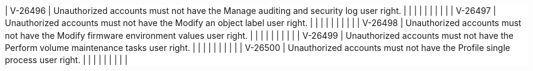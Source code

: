| V-26496                                                      | Unauthorized accounts must not have the Manage auditing and security log user right.                                                                                                                                                         |  |                                                                                                                                                                                                                      |  |         |                                                                                                                                                                                                                                                   |  |                                                                                                                                                                                                                                                       |  |
| V-26497                                                      | Unauthorized accounts must not have the Modify an object label user right.                                                                                                                                                                   |  |                                                                                                                                                                                                                      |  |         |                                                                                                                                                                                                                                                   |  |                                                                                                                                                                                                                                                       |  |
| V-26498                                                      | Unauthorized accounts must not have the Modify firmware environment values user right.                                                                                                                                                       |  |                                                                                                                                                                                                                      |  |         |                                                                                                                                                                                                                                                   |  |                                                                                                                                                                                                                                                       |  |
| V-26499                                                      | Unauthorized accounts must not have the Perform volume maintenance tasks user right.                                                                                                                                                         |  |                                                                                                                                                                                                                      |  |         |                                                                                                                                                                                                                                                   |  |                                                                                                                                                                                                                                                       |  |
| V-26500                                                      | Unauthorized accounts must not have the Profile single process user right.                                                                                                                                                                   |  |                                                                                                                                                                                                                      |  |         |                                                                                                                                                                                                                                                   |  |                                                                                                                                                                                                                                                       |  |